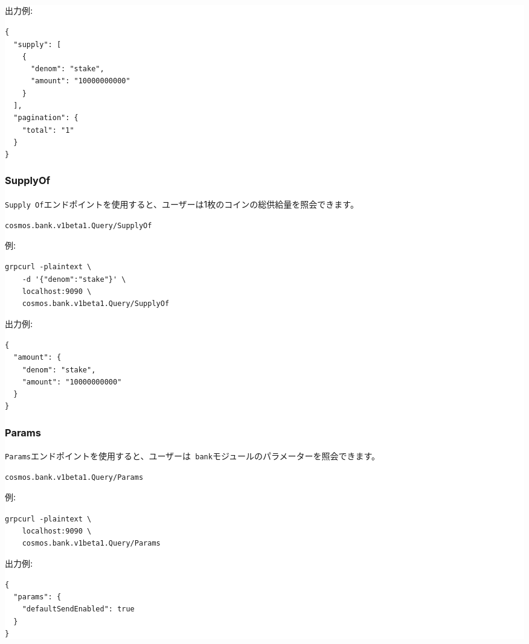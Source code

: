 出力例:

```
{
  "supply": [
    {
      "denom": "stake",
      "amount": "10000000000"
    }
  ],
  "pagination": {
    "total": "1"
  }
}
```

### SupplyOf

`Supply Of`エンドポイントを使用すると、ユーザーは1枚のコインの総供給量を照会できます。

```
cosmos.bank.v1beta1.Query/SupplyOf
```

例:

```
grpcurl -plaintext \
    -d '{"denom":"stake"}' \
    localhost:9090 \
    cosmos.bank.v1beta1.Query/SupplyOf
```

出力例:

```
{
  "amount": {
    "denom": "stake",
    "amount": "10000000000"
  }
}
```

### Params

`Params`エンドポイントを使用すると、ユーザーは` bank`モジュールのパラメーターを照会できます。

```
cosmos.bank.v1beta1.Query/Params
```

例:

```
grpcurl -plaintext \
    localhost:9090 \
    cosmos.bank.v1beta1.Query/Params
```

出力例:

```
{
  "params": {
    "defaultSendEnabled": true
  }
}
```
